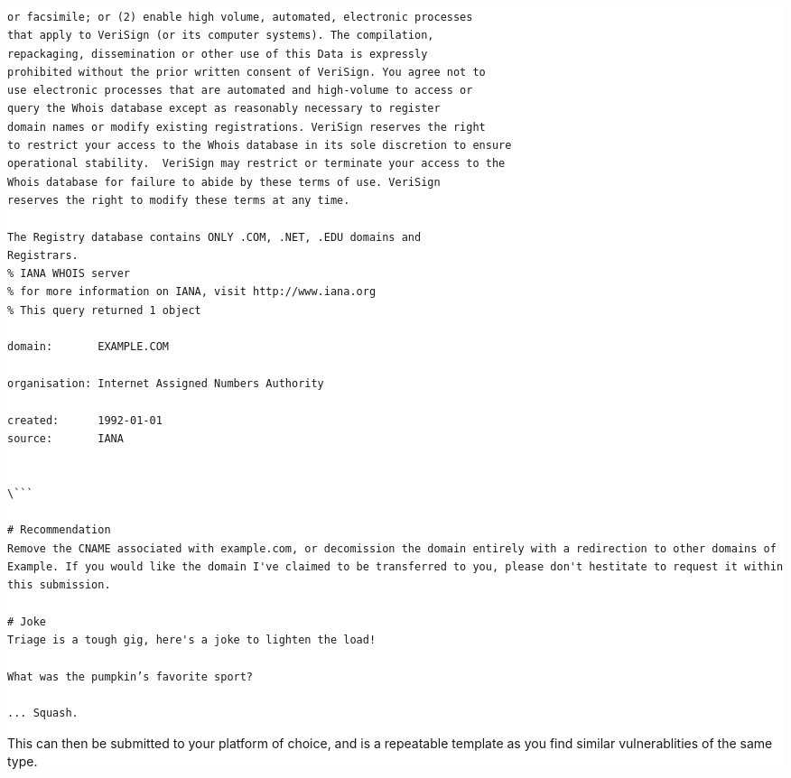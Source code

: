 ```
or facsimile; or (2) enable high volume, automated, electronic processes
that apply to VeriSign (or its computer systems). The compilation,
repackaging, dissemination or other use of this Data is expressly
prohibited without the prior written consent of VeriSign. You agree not to
use electronic processes that are automated and high-volume to access or
query the Whois database except as reasonably necessary to register
domain names or modify existing registrations. VeriSign reserves the right
to restrict your access to the Whois database in its sole discretion to ensure
operational stability.  VeriSign may restrict or terminate your access to the
Whois database for failure to abide by these terms of use. VeriSign
reserves the right to modify these terms at any time.

The Registry database contains ONLY .COM, .NET, .EDU domains and
Registrars.
% IANA WHOIS server
% for more information on IANA, visit http://www.iana.org
% This query returned 1 object

domain:       EXAMPLE.COM

organisation: Internet Assigned Numbers Authority

created:      1992-01-01
source:       IANA


\```

# Recommendation
Remove the CNAME associated with example.com, or decomission the domain entirely with a redirection to other domains of Example. If you would like the domain I've claimed to be transferred to you, please don't hestitate to request it within this submission.

# Joke
Triage is a tough gig, here's a joke to lighten the load!

What was the pumpkin’s favorite sport?

... Squash.
```

This can then be submitted to your platform of choice, and is a repeatable template as you find similar vulnerablities of the same type.
